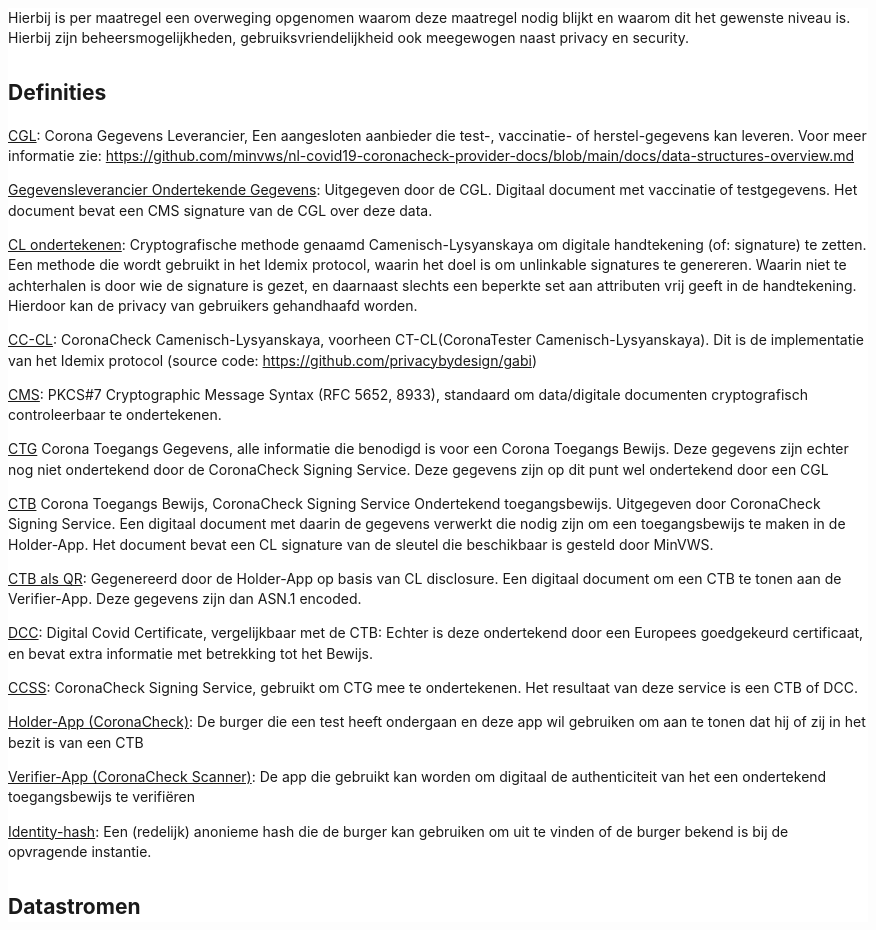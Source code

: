 Hierbij is per maatregel een overweging opgenomen waarom deze maatregel nodig blijkt en waarom dit het gewenste niveau is. Hierbij zijn beheersmogelijkheden, gebruiksvriendelijkheid ook meegewogen naast privacy en security.

## Definities

<u>CGL</u>: Corona Gegevens Leverancier, Een aangesloten aanbieder die test-, vaccinatie- of herstel-gegevens kan leveren. Voor meer informatie zie: https://github.com/minvws/nl-covid19-coronacheck-provider-docs/blob/main/docs/data-structures-overview.md

<u>Gegevensleverancier Ondertekende Gegevens</u>:
Uitgegeven door de CGL. Digitaal document met vaccinatie of testgegevens. Het document bevat een CMS signature van de CGL over deze data.

<u>CL ondertekenen</u>: Cryptografische methode genaamd Camenisch-Lysyanskaya om digitale handtekening (of: signature) te zetten. Een methode die wordt gebruikt in het Idemix protocol, waarin het doel is om unlinkable signatures te genereren. Waarin niet te achterhalen is door wie de signature is gezet, en daarnaast slechts een beperkte set aan attributen vrij geeft in de handtekening. Hierdoor kan de privacy van gebruikers gehandhaafd worden.

<u>CC-CL</u>: CoronaCheck Camenisch-Lysyanskaya, voorheen CT-CL(CoronaTester Camenisch-Lysyanskaya). Dit is de implementatie van het Idemix protocol (source code: https://github.com/privacybydesign/gabi)

<u>CMS</u>: PKCS#7 Cryptographic Message Syntax (RFC 5652, 8933), standaard om data/digitale documenten cryptografisch controleerbaar te ondertekenen.

<u>CTG</u> Corona Toegangs Gegevens, alle informatie die benodigd is voor een Corona Toegangs Bewijs. Deze gegevens zijn echter nog niet ondertekend door de CoronaCheck Signing Service. Deze gegevens zijn op dit punt wel ondertekend door een CGL

<u>CTB</u> Corona Toegangs Bewijs, CoronaCheck Signing Service Ondertekend toegangsbewijs.
Uitgegeven door CoronaCheck Signing Service. Een digitaal document met daarin de gegevens verwerkt die nodig zijn om een toegangsbewijs te maken in de Holder-App. Het document bevat een CL signature van de sleutel die beschikbaar is gesteld door MinVWS.

<u>CTB als QR</u>: Gegenereerd door de Holder-App op basis van CL disclosure. Een digitaal document om een CTB te tonen aan de Verifier-App. Deze gegevens zijn dan ASN.1 encoded.

<u>DCC</u>: Digital Covid Certificate, vergelijkbaar met de CTB: Echter is deze ondertekend door een Europees goedgekeurd certificaat, en bevat extra informatie met betrekking tot het Bewijs.

<u>CCSS</u>: CoronaCheck Signing Service, gebruikt om CTG mee te ondertekenen. Het resultaat van deze service is een CTB of DCC.

<u>Holder-App (CoronaCheck)</u>: De burger die een test heeft ondergaan en deze app wil gebruiken om aan te tonen dat hij of zij in het bezit is van een CTB

<u>Verifier-App (CoronaCheck Scanner)</u>: De app die gebruikt kan worden om digitaal de authenticiteit van het een ondertekend toegangsbewijs te verifiëren

<u>Identity-hash</u>:
Een (redelijk) anonieme hash die de burger kan gebruiken om uit te vinden of de burger bekend is bij de opvragende instantie.



## Datastromen
